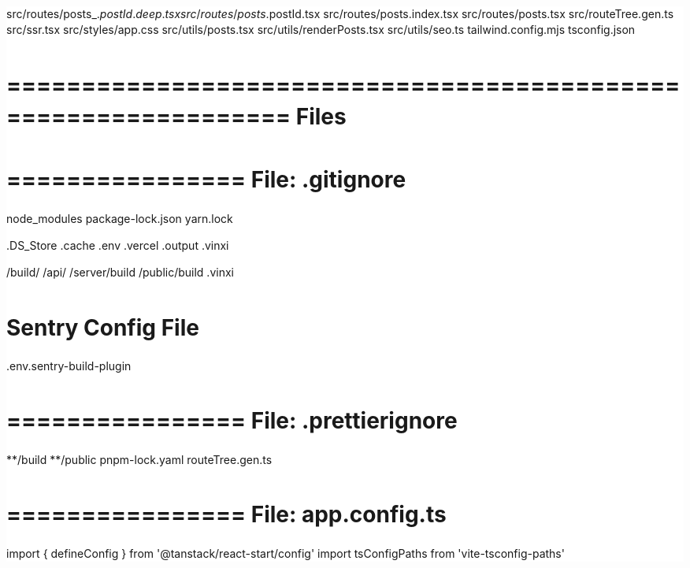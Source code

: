 src/routes/posts_.$postId.deep.tsx
src/routes/posts.$postId.tsx
src/routes/posts.index.tsx
src/routes/posts.tsx
src/routeTree.gen.ts
src/ssr.tsx
src/styles/app.css
src/utils/posts.tsx
src/utils/renderPosts.tsx
src/utils/seo.ts
tailwind.config.mjs
tsconfig.json

================================================================
Files
================================================================

================
File: .gitignore
================
node_modules
package-lock.json
yarn.lock

.DS_Store
.cache
.env
.vercel
.output
.vinxi

/build/
/api/
/server/build
/public/build
.vinxi
# Sentry Config File
.env.sentry-build-plugin

================
File: .prettierignore
================
**/build
**/public
pnpm-lock.yaml
routeTree.gen.ts

================
File: app.config.ts
================
import { defineConfig } from '@tanstack/react-start/config'
import tsConfigPaths from 'vite-tsconfig-paths'
